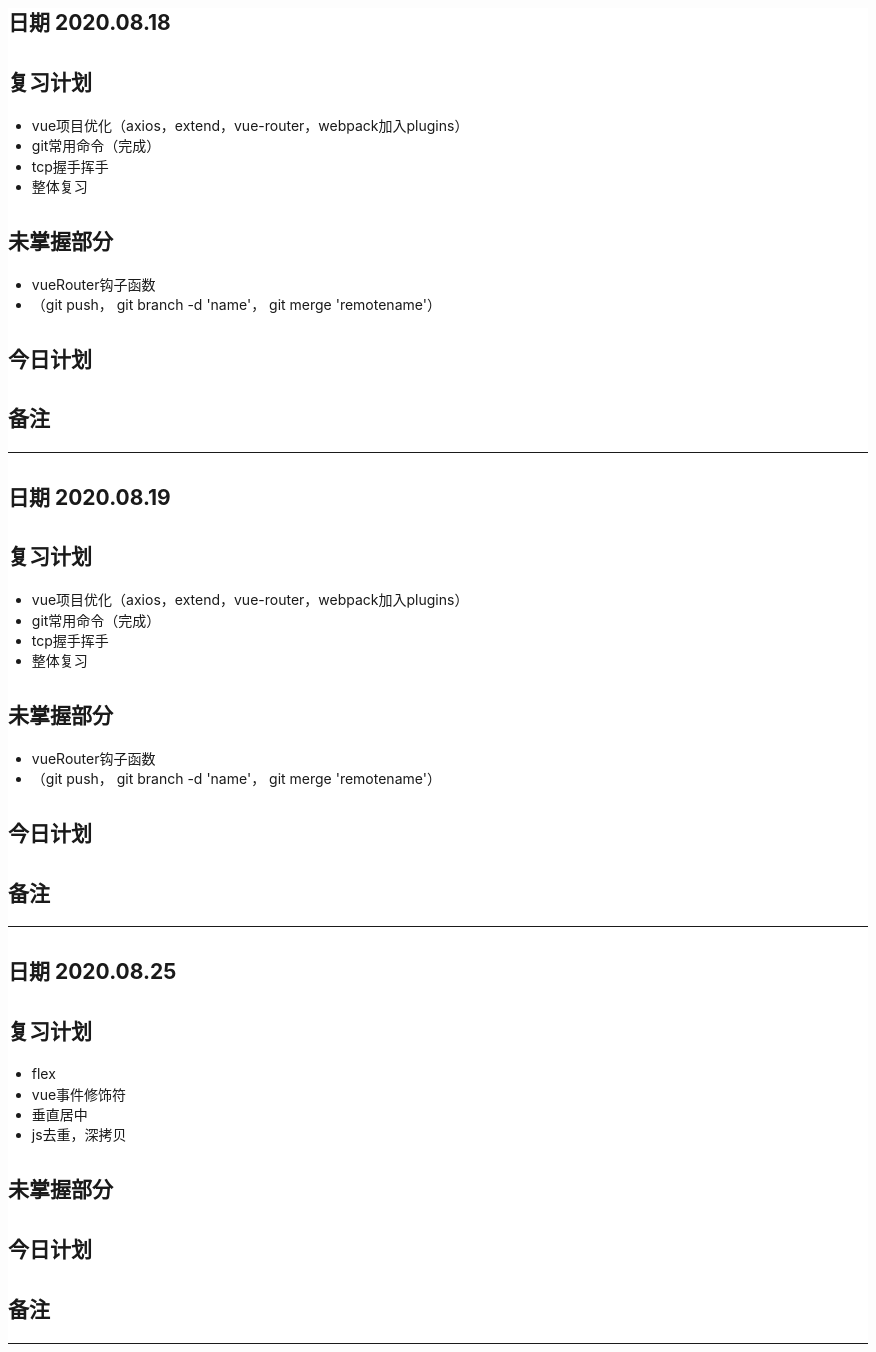 ## 日期 2020.08.18
## 复习计划
* vue项目优化（axios，extend，vue-router，webpack加入plugins）
* git常用命令（完成）
* tcp握手挥手 
* 整体复习


## 未掌握部分
* vueRouter钩子函数
* （git push， git branch -d 'name'， git merge 'remotename'）


## 今日计划


## 备注

-----------------------------------------------------------------------

## 日期 2020.08.19
## 复习计划
* vue项目优化（axios，extend，vue-router，webpack加入plugins）
* git常用命令（完成）
* tcp握手挥手 
* 整体复习


## 未掌握部分
* vueRouter钩子函数
* （git push， git branch -d 'name'， git merge 'remotename'）


## 今日计划


## 备注

-----------------------------------------------------------------------

## 日期 2020.08.25
## 复习计划
* flex
* vue事件修饰符
* 垂直居中
* js去重，深拷贝


## 未掌握部分


## 今日计划


## 备注

-----------------------------------------------------------------------